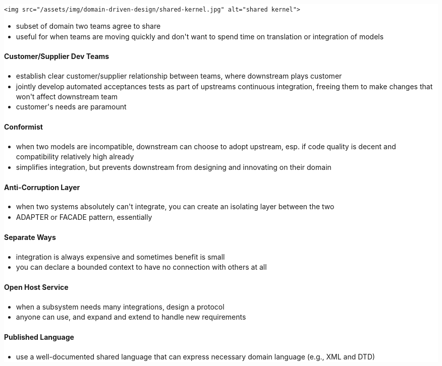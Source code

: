     <img src="/assets/img/domain-driven-design/shared-kernel.jpg" alt="shared kernel">
  </a>
</div>

- subset of domain two teams agree to share
- useful for when teams are moving quickly and don't want to spend time on translation or integration of models

#### Customer/Supplier Dev Teams
- establish clear customer/supplier relationship between teams, where downstream plays customer
- jointly develop automated acceptances tests as part of upstreams continuous integration, freeing them to make changes that won't affect downstream team
- customer's needs are paramount

#### Conformist
- when two models are incompatible, downstream can choose to adopt upstream, esp. if code quality is decent and compatibility relatively high already
- simplifies integration, but prevents downstream from designing and innovating on their domain

#### Anti-Corruption Layer
- when two systems absolutely can't integrate, you can create an isolating layer between the two
- ADAPTER or FACADE pattern, essentially

#### Separate Ways
- integration is always expensive and sometimes benefit is small
- you can declare a bounded context to have no connection with others at all

#### Open Host Service
- when a subsystem needs many integrations, design a protocol
- anyone can use, and expand and extend to handle new requirements

#### Published Language
- use a well-documented shared language that can express necessary domain language (e.g., XML and DTD)
